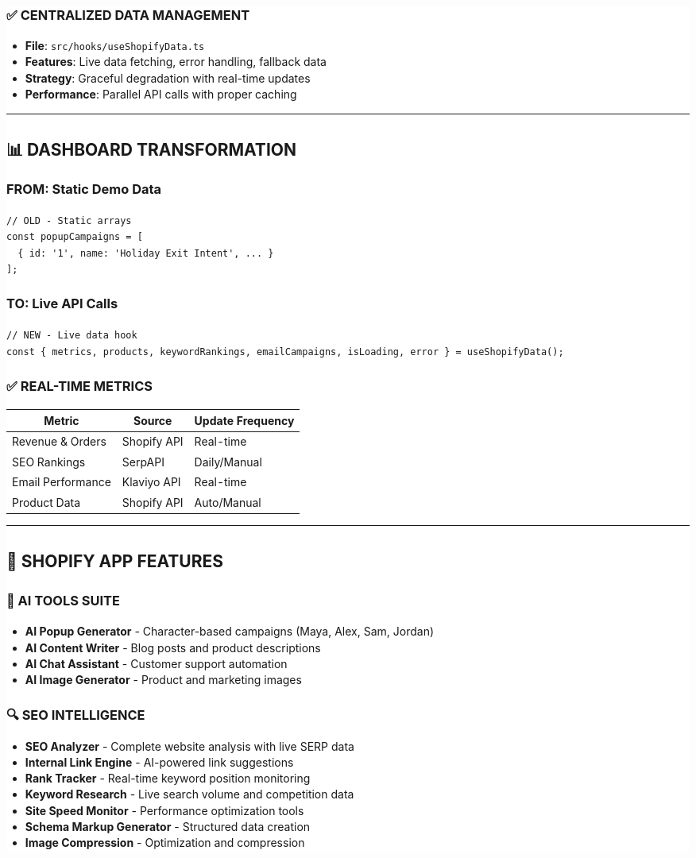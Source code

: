 ### **✅ CENTRALIZED DATA MANAGEMENT**
- **File**: `src/hooks/useShopifyData.ts`
- **Features**: Live data fetching, error handling, fallback data
- **Strategy**: Graceful degradation with real-time updates
- **Performance**: Parallel API calls with proper caching

---

## 📊 **DASHBOARD TRANSFORMATION**

### **FROM: Static Demo Data**
```tsx
// OLD - Static arrays
const popupCampaigns = [
  { id: '1', name: 'Holiday Exit Intent', ... }
];
```

### **TO: Live API Calls**
```tsx
// NEW - Live data hook
const { metrics, products, keywordRankings, emailCampaigns, isLoading, error } = useShopifyData();
```

### **✅ REAL-TIME METRICS**
| Metric | Source | Update Frequency |
|--------|--------|------------------|
| Revenue & Orders | Shopify API | Real-time |
| SEO Rankings | SerpAPI | Daily/Manual |
| Email Performance | Klaviyo API | Real-time |
| Product Data | Shopify API | Auto/Manual |

---

## 🎯 **SHOPIFY APP FEATURES**

### **🤖 AI TOOLS SUITE**
- **AI Popup Generator** - Character-based campaigns (Maya, Alex, Sam, Jordan)
- **AI Content Writer** - Blog posts and product descriptions
- **AI Chat Assistant** - Customer support automation  
- **AI Image Generator** - Product and marketing images

### **🔍 SEO INTELLIGENCE**
- **SEO Analyzer** - Complete website analysis with live SERP data
- **Internal Link Engine** - AI-powered link suggestions
- **Rank Tracker** - Real-time keyword position monitoring
- **Keyword Research** - Live search volume and competition data
- **Site Speed Monitor** - Performance optimization tools
- **Schema Markup Generator** - Structured data creation
- **Image Compression** - Optimization and compression
